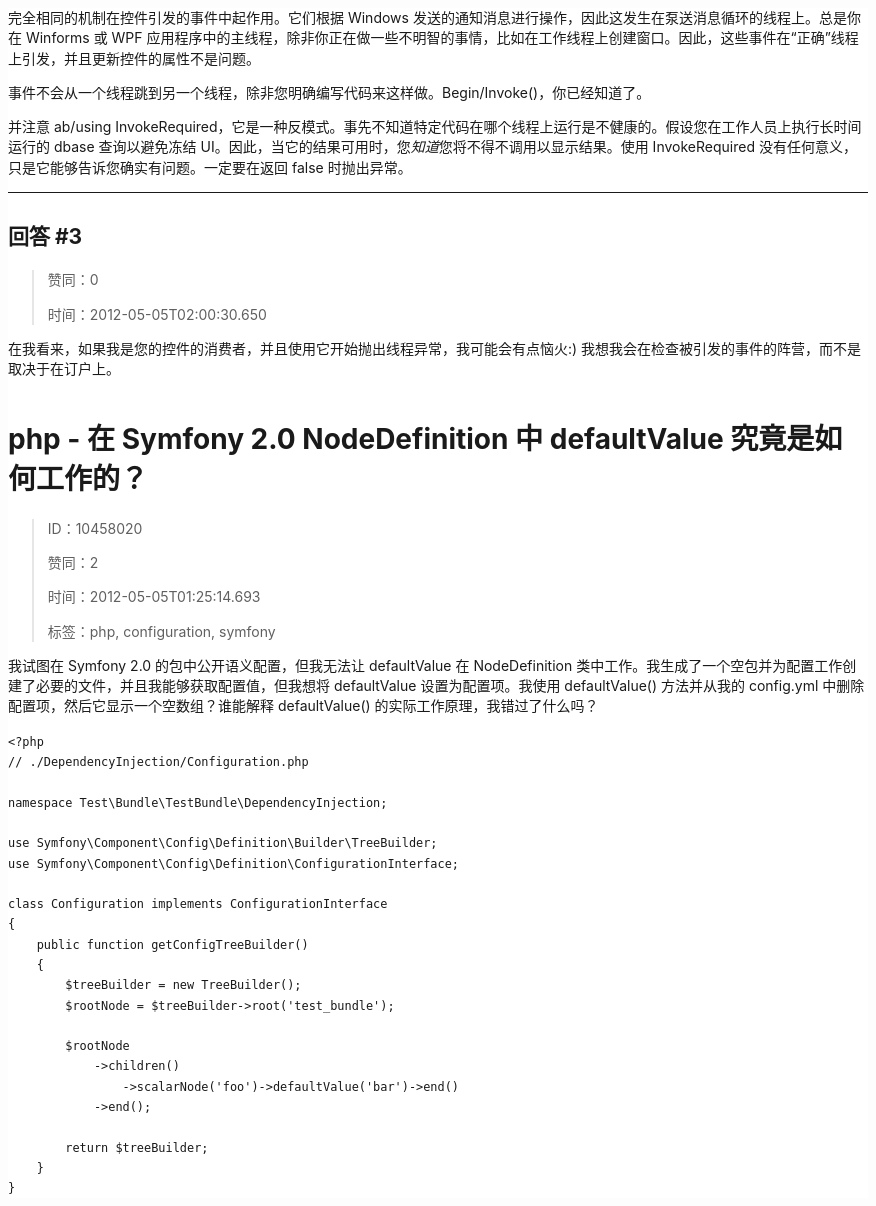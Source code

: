 完全相同的机制在控件引发的事件中起作用。它们根据 Windows 发送的通知消息进行操作，因此这发生在泵送消息循环的线程上。总是你在 Winforms 或 WPF 应用程序中的主线程，除非你正在做一些不明智的事情，比如在工作线程上创建窗口。因此，这些事件在“正确”线程上引发，并且更新控件的属性不是问题。

事件不会从一个线程跳到另一个线程，除非您明确编写代码来这样做。Begin/Invoke()，你已经知道了。

并注意 ab/using InvokeRequired，它是一种反模式。事先不知道特定代码在哪个线程上运行是不健康的。假设您在工作人员上执行长时间运行的 dbase 查询以避免冻结 UI。因此，当它的结果可用时，您*知道*您将不得不调用以显示结果。使用 InvokeRequired 没有任何意义，只是它能够告诉您确实有问题。一定要在返回 false 时抛出异常。

* * *

## 回答 #3

> 赞同：0
> 
> 时间：2012-05-05T02:00:30.650

在我看来，如果我是您的控件的消费者，并且使用它开始抛出线程异常，我可能会有点恼火:) 我想我会在检查被引发的事件的阵营，而不是取决于在订户上。

# php - 在 Symfony 2.0 NodeDefinition 中 defaultValue 究竟是如何工作的？

> ID：10458020
> 
> 赞同：2
> 
> 时间：2012-05-05T01:25:14.693
> 
> 标签：php, configuration, symfony

我试图在 Symfony 2.0 的包中公开语义配置，但我无法让 defaultValue 在 NodeDefinition 类中工作。我生成了一个空包并为配置工作创建了必要的文件，并且我能够获取配置值，但我想将 defaultValue 设置为配置项。我使用 defaultValue() 方法并从我的 config.yml 中删除配置项，然后它显示一个空数组？谁能解释 defaultValue() 的实际工作原理，我错过了什么吗？

```
<?php
// ./DependencyInjection/Configuration.php

namespace Test\Bundle\TestBundle\DependencyInjection;

use Symfony\Component\Config\Definition\Builder\TreeBuilder;
use Symfony\Component\Config\Definition\ConfigurationInterface;

class Configuration implements ConfigurationInterface
{
    public function getConfigTreeBuilder()
    {
        $treeBuilder = new TreeBuilder();
        $rootNode = $treeBuilder->root('test_bundle');

        $rootNode
            ->children()
                ->scalarNode('foo')->defaultValue('bar')->end()
            ->end();

        return $treeBuilder;
    }
} 
```
